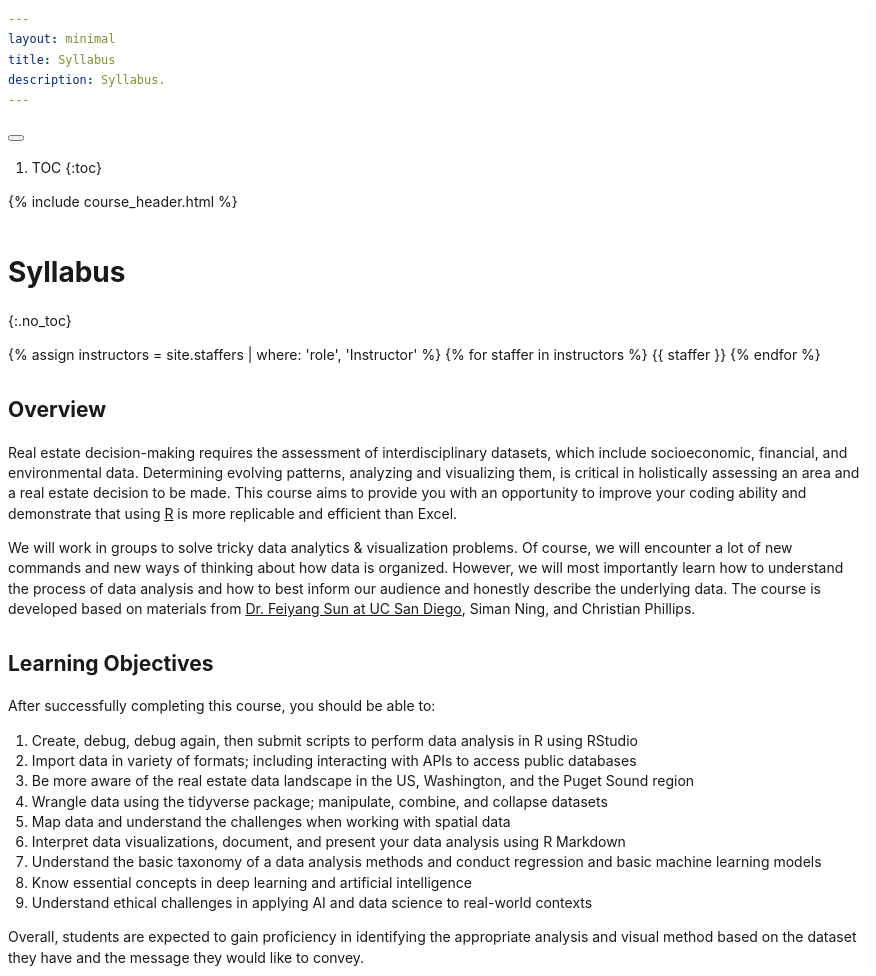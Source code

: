 ```yaml
---
layout: minimal
title: Syllabus
description: Syllabus.
---
```


<button id="toc-toggle"><i class="fa-solid fa-bars"></i></button>
1. TOC
{:toc}

{% include course_header.html %}
# Syllabus
{:.no_toc}


{% assign instructors = site.staffers | where: 'role', 'Instructor' %}
{% for staffer in instructors %}
{{ staffer }}
{% endfor %}

## Overview
Real estate decision-making requires the assessment of interdisciplinary datasets, which include socioeconomic, financial, and environmental data. Determining evolving patterns, analyzing and visualizing them, is critical in holistically assessing an area and a real estate decision to be made. This course aims to provide you with an opportunity to improve your coding ability and demonstrate that using [R](https://www.r-project.org) is more replicable and efficient than Excel.

We will work in groups to solve tricky data analytics & visualization problems. Of course, we will encounter a lot of new commands and new ways of thinking about how data is organized. However, we will most importantly learn how to understand the process of data analysis and how to best inform our audience and honestly describe the underlying data. The course is developed based on materials from [Dr. Feiyang Sun at UC San Diego](https://fsun.ucsd.edu/), Siman Ning, and Christian Phillips. 


## Learning Objectives 
After successfully completing this course, you should be able to:

1. Create, debug, debug again, then submit scripts to perform data analysis in R using RStudio
2. Import data in variety of formats; including interacting with APIs to access public databases
3. Be more aware of the real estate data landscape in the US, Washington, and the Puget Sound region
4. Wrangle data using the tidyverse package; manipulate, combine, and collapse datasets
5. Map data and understand the challenges when working with spatial data
6. Interpret data visualizations, document, and present your data analysis using R Markdown
7. Understand the basic taxonomy of a data analysis methods and conduct regression and basic machine learning models
8. Know essential concepts in deep learning and artificial intelligence
9. Understand ethical challenges in applying AI and data science to real-world contexts

Overall, students are expected to gain proficiency in identifying the appropriate analysis and visual method based on the dataset they have and the message they would like to convey.
